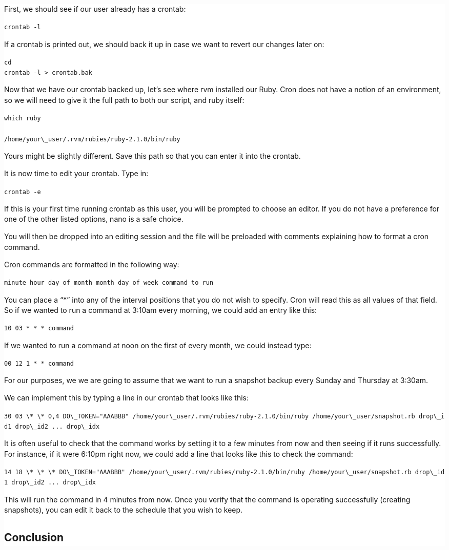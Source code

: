 First, we should see if our user already has a crontab:

    crontab -l

If a crontab is printed out, we should back it up in case we want to revert our changes later on:

    cd
    crontab -l > crontab.bak

Now that we have our crontab backed up, let’s see where rvm installed our Ruby. Cron does not have a notion of an environment, so we will need to give it the full path to both our script, and ruby itself:

    which ruby

    /home/your\_user/.rvm/rubies/ruby-2.1.0/bin/ruby

Yours might be slightly different. Save this path so that you can enter it into the crontab.

It is now time to edit your crontab. Type in:

    crontab -e

If this is your first time running crontab as this user, you will be prompted to choose an editor. If you do not have a preference for one of the other listed options, nano is a safe choice.

You will then be dropped into an editing session and the file will be preloaded with comments explaining how to format a cron command.

Cron commands are formatted in the following way:

    minute hour day_of_month month day_of_week command_to_run

You can place a “\*” into any of the interval positions that you do not wish to specify. Cron will read this as all values of that field. So if we wanted to run a command at 3:10am every morning, we could add an entry like this:

    10 03 * * * command

If we wanted to run a command at noon on the first of every month, we could instead type:

    00 12 1 * * command

For our purposes, we we are going to assume that we want to run a snapshot backup every Sunday and Thursday at 3:30am.

We can implement this by typing a line in our crontab that looks like this:

    30 03 \* \* 0,4 DO\_TOKEN="AAABBB" /home/your\_user/.rvm/rubies/ruby-2.1.0/bin/ruby /home/your\_user/snapshot.rb drop\_id1 drop\_id2 ... drop\_idx

It is often useful to check that the command works by setting it to a few minutes from now and then seeing if it runs successfully. For instance, if it were 6:10pm right now, we could add a line that looks like this to check the command:

    14 18 \* \* \* DO\_TOKEN="AAABBB" /home/your\_user/.rvm/rubies/ruby-2.1.0/bin/ruby /home/your\_user/snapshot.rb drop\_id1 drop\_id2 ... drop\_idx

This will run the command in 4 minutes from now. Once you verify that the command is operating successfully (creating snapshots), you can edit it back to the schedule that you wish to keep.

## Conclusion
